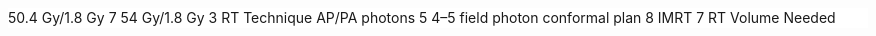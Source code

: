   </tr>
  <tr>
   <td valign="top">
    50.4 Gy/1.8 Gy
   </td>
   <td class="Center" valign="middle">
    7
   </td>
   <td valign="top">
   </td>
  </tr>
  <tr>
   <td valign="top">
    54 Gy/1.8 Gy
   </td>
   <td class="Center" valign="middle">
    3
   </td>
   <td valign="top">
   </td>
  </tr>
  <tr>
   <th colspan="3" valign="top">
    RT Technique
   </th>
  </tr>
  <tr>
   <td valign="top">
    AP/PA photons
   </td>
   <td class="Center" valign="middle">
    5
   </td>
   <td valign="top">
   </td>
  </tr>
  <tr>
   <td valign="top">
    4–5 field photon conformal plan
   </td>
   <td class="Center" valign="middle">
    8
   </td>
   <td valign="top">
   </td>
  </tr>
  <tr>
   <td valign="top">
    IMRT
   </td>
   <td class="Center" valign="middle">
    7
   </td>
   <td valign="top">
   </td>
  </tr>
  <tr>
   <th colspan="3" valign="top">
    RT Volume Needed
   </th>
  </tr>
  <tr>
   <td valign="top">